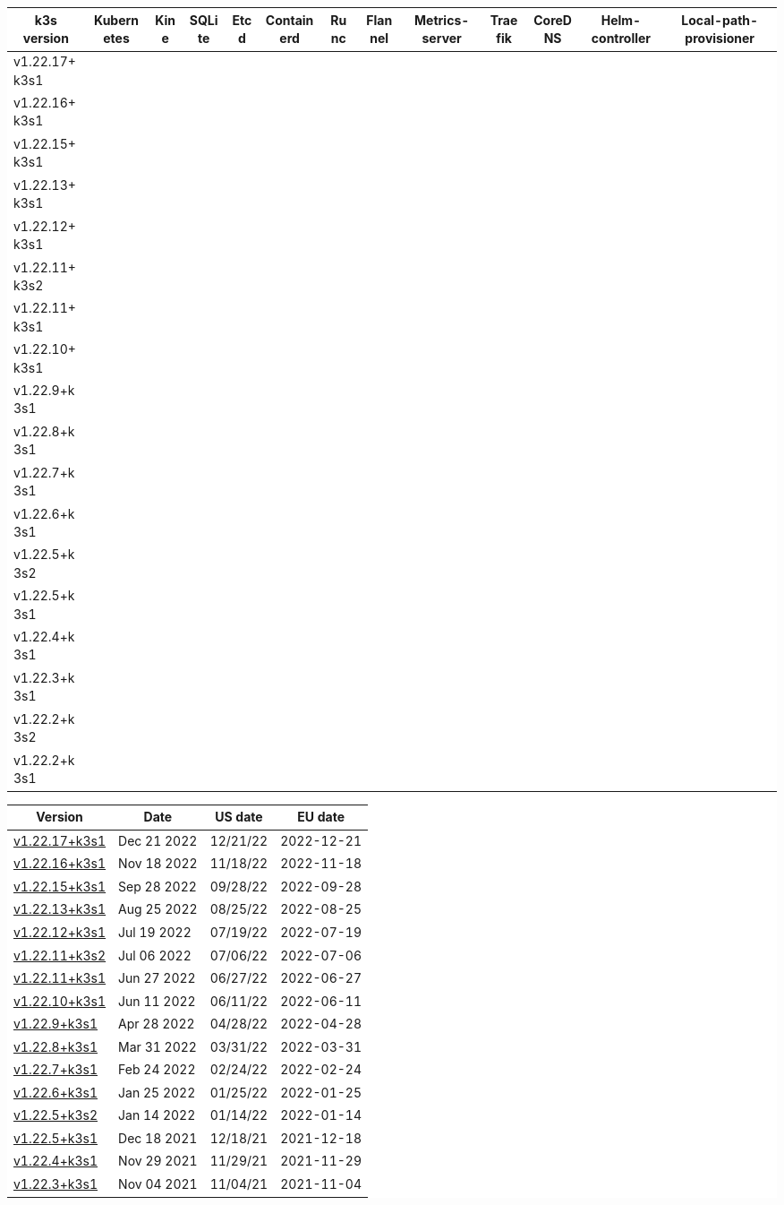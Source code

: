 | k3s version| Kubernetes | Kine | SQLite | Etcd | Containerd | Runc | Flannel | Metrics-server | Traefik | CoreDNS | Helm-controller | Local-path-provisioner  |
| ----- | ----- | ----- | ----- | ----- | ----- | ----- | ----- | ----- | ----- | ----- | ----- | -----  |
| v1.22.17+k3s1  |
| v1.22.16+k3s1  |
| v1.22.15+k3s1  |
| v1.22.13+k3s1  |
| v1.22.12+k3s1  |
| v1.22.11+k3s2  |
| v1.22.11+k3s1  |
| v1.22.10+k3s1  |
| v1.22.9+k3s1  |
| v1.22.8+k3s1  |
| v1.22.7+k3s1  |
| v1.22.6+k3s1  |
| v1.22.5+k3s2  |
| v1.22.5+k3s1  |
| v1.22.4+k3s1  |
| v1.22.3+k3s1  |
| v1.22.2+k3s2  |
| v1.22.2+k3s1  |



| Version | Date | US date | EU date |
| ------- | ---- | ------- | ------- |
| [v1.22.17+k3s1](k3s-v1.22.md#release-v12217k3s1) | Dec 21 2022 | 12/21/22 | 2022-12-21 |
| [v1.22.16+k3s1](k3s-v1.22.md#release-v12216k3s1) | Nov 18 2022 | 11/18/22 | 2022-11-18 |
| [v1.22.15+k3s1](k3s-v1.22.md#release-v12215k3s1) | Sep 28 2022 | 09/28/22 | 2022-09-28 |
| [v1.22.13+k3s1](k3s-v1.22.md#release-v12213k3s1) | Aug 25 2022 | 08/25/22 | 2022-08-25 |
| [v1.22.12+k3s1](k3s-v1.22.md#release-v12212k3s1) | Jul 19 2022 | 07/19/22 | 2022-07-19 |
| [v1.22.11+k3s2](k3s-v1.22.md#release-v12211k3s2) | Jul 06 2022 | 07/06/22 | 2022-07-06 |
| [v1.22.11+k3s1](k3s-v1.22.md#release-v12211k3s1) | Jun 27 2022 | 06/27/22 | 2022-06-27 |
| [v1.22.10+k3s1](k3s-v1.22.md#release-v12210k3s1) | Jun 11 2022 | 06/11/22 | 2022-06-11 |
| [v1.22.9+k3s1](k3s-v1.22.md#release-v1229k3s1) | Apr 28 2022 | 04/28/22 | 2022-04-28 |
| [v1.22.8+k3s1](k3s-v1.22.md#release-v1228k3s1) | Mar 31 2022 | 03/31/22 | 2022-03-31 |
| [v1.22.7+k3s1](k3s-v1.22.md#release-v1227k3s1) | Feb 24 2022 | 02/24/22 | 2022-02-24 |
| [v1.22.6+k3s1](k3s-v1.22.md#release-v1226k3s1) | Jan 25 2022 | 01/25/22 | 2022-01-25 |
| [v1.22.5+k3s2](k3s-v1.22.md#release-v1225k3s2) | Jan 14 2022 | 01/14/22 | 2022-01-14 |
| [v1.22.5+k3s1](k3s-v1.22.md#release-v1225k3s1) | Dec 18 2021 | 12/18/21 | 2021-12-18 |
| [v1.22.4+k3s1](k3s-v1.22.md#release-v1224k3s1) | Nov 29 2021 | 11/29/21 | 2021-11-29 |
| [v1.22.3+k3s1](k3s-v1.22.md#release-v1223k3s1) | Nov 04 2021 | 11/04/21 | 2021-11-04 |